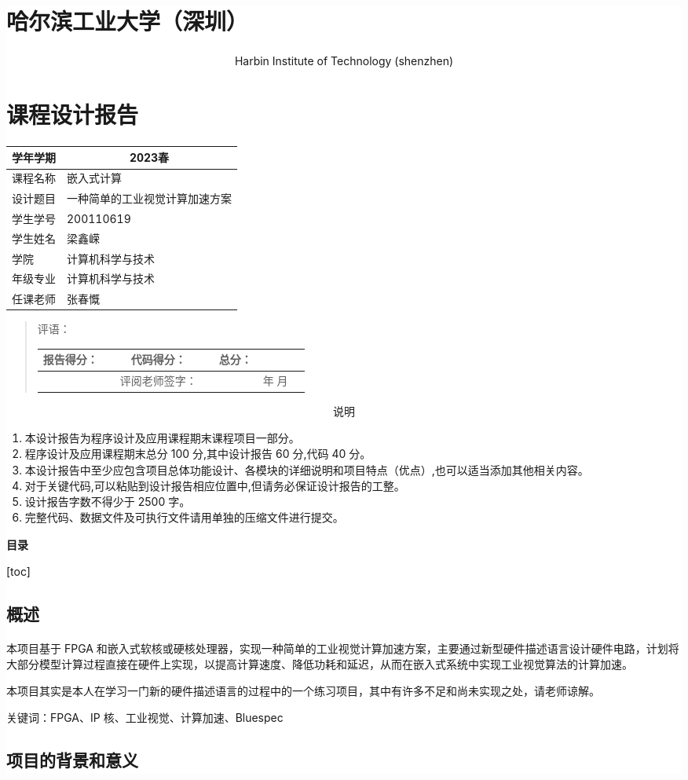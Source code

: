 <h1>哈尔滨工业大学（深圳）</h1>

<center>Harbin Institute of Technology (shenzhen)</center>

# 课程设计报告

| 学年学期 | 2023春                         |
| -------- | ------------------------------ |
| 课程名称 | 嵌入式计算                     |
| 设计题目 | 一种简单的工业视觉计算加速方案 |
| 学生学号 | 200110619                      |
| 学生姓名 | 梁鑫嵘                         |
| 学院     | 计算机科学与技术               |
| 年级专业 | 计算机科学与技术               |
| 任课老师 | 张春慨                         |

> 评语：
>
> 
>
> 
>
> | 报告得分： |      | 代码得分：     |      | 总分： |         |      |
> | ---------- | ---- | -------------- | ---- | ------ | ------- | ---- |
> |            |      | 评阅老师签字： |      |        | 年   月 |      |

<center>说明</center>

1. 本设计报告为程序设计及应用课程期末课程项目一部分。
2. 程序设计及应用课程期末总分 100 分,其中设计报告 60 分,代码 40 分。
3. 本设计报告中至少应包含项目总体功能设计、各模块的详细说明和项目特点（优点）,也可以适当添加其他相关内容。
4. 对于关键代码,可以粘贴到设计报告相应位置中,但请务必保证设计报告的工整。
5. 设计报告字数不得少于 2500 字。
6. 完整代码、数据文件及可执行文件请用单独的压缩文件进行提交。

**目录**

[toc]

## 概述

本项目基于 FPGA 和嵌入式软核或硬核处理器，实现一种简单的工业视觉计算加速方案，主要通过新型硬件描述语言设计硬件电路，计划将大部分模型计算过程直接在硬件上实现，以提高计算速度、降低功耗和延迟，从而在嵌入式系统中实现工业视觉算法的计算加速。

本项目其实是本人在学习一门新的硬件描述语言的过程中的一个练习项目，其中有许多不足和尚未实现之处，请老师谅解。

关键词：FPGA、IP 核、工业视觉、计算加速、Bluespec

## 项目的背景和意义

